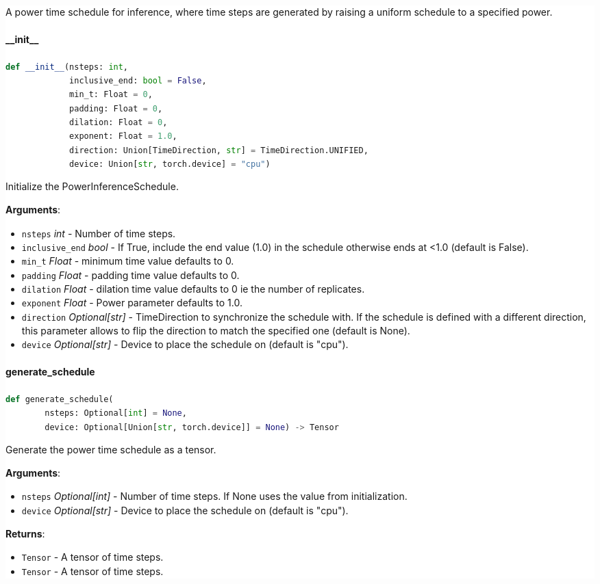 A power time schedule for inference, where time steps are generated by raising a uniform schedule to a specified power.

<a id="mocoschedulesinference_time_schedulesPowerInferenceSchedule__init__"></a>

#### \_\_init\_\_

```python
def __init__(nsteps: int,
             inclusive_end: bool = False,
             min_t: Float = 0,
             padding: Float = 0,
             dilation: Float = 0,
             exponent: Float = 1.0,
             direction: Union[TimeDirection, str] = TimeDirection.UNIFIED,
             device: Union[str, torch.device] = "cpu")
```

Initialize the PowerInferenceSchedule.

**Arguments**:

- `nsteps` _int_ - Number of time steps.
- `inclusive_end` _bool_ - If True, include the end value (1.0) in the schedule otherwise ends at <1.0 (default is False).
- `min_t` _Float_ - minimum time value defaults to 0.
- `padding` _Float_ - padding time value defaults to 0.
- `dilation` _Float_ - dilation time value defaults to 0 ie the number of replicates.
- `exponent` _Float_ - Power parameter defaults to 1.0.
- `direction` _Optional[str]_ - TimeDirection to synchronize the schedule with. If the schedule is defined with a different direction, this parameter allows to flip the direction to match the specified one (default is None).
- `device` _Optional[str]_ - Device to place the schedule on (default is "cpu").

<a id="mocoschedulesinference_time_schedulesPowerInferenceSchedulegenerate_schedule"></a>

#### generate\_schedule

```python
def generate_schedule(
        nsteps: Optional[int] = None,
        device: Optional[Union[str, torch.device]] = None) -> Tensor
```

Generate the power time schedule as a tensor.

**Arguments**:

- `nsteps` _Optional[int]_ - Number of time steps. If None uses the value from initialization.
- `device` _Optional[str]_ - Device to place the schedule on (default is "cpu").



**Returns**:

- `Tensor` - A tensor of time steps.
- `Tensor` - A tensor of time steps.

<a id="mocoschedulesinference_time_schedulesLogInferenceSchedule"></a>
